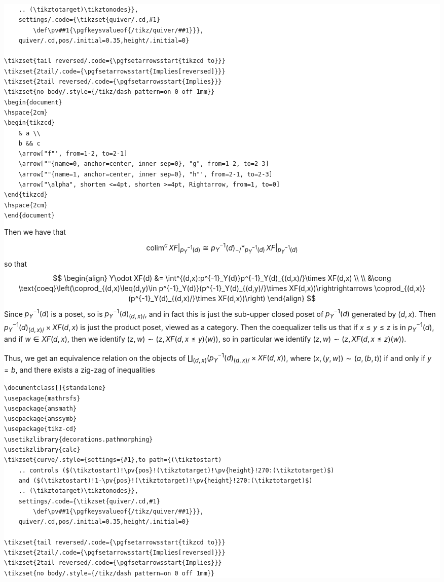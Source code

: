 ```latexsvg
	.. (\tikztotarget)\tikztonodes}},
	settings/.code={\tikzset{quiver/.cd,#1}
		\def\pv##1{\pgfkeysvalueof{/tikz/quiver/##1}}},
	quiver/.cd,pos/.initial=0.35,height/.initial=0}

\tikzset{tail reversed/.code={\pgfsetarrowsstart{tikzcd to}}}
\tikzset{2tail/.code={\pgfsetarrowsstart{Implies[reversed]}}}
\tikzset{2tail reversed/.code={\pgfsetarrowsstart{Implies}}}
\tikzset{no body/.style={/tikz/dash pattern=on 0 off 1mm}}
\begin{document}
\hspace{2cm}
\begin{tikzcd}
	& a \\
	b && c
	\arrow["f"', from=1-2, to=2-1]
	\arrow[""{name=0, anchor=center, inner sep=0}, "g", from=1-2, to=2-3]
	\arrow[""{name=1, anchor=center, inner sep=0}, "h"', from=2-1, to=2-3]
	\arrow["\alpha", shorten <=4pt, shorten >=4pt, Rightarrow, from=1, to=0]
\end{tikzcd}
\hspace{2cm}
\end{document}
```
Then we have that
$$
\text{colim}^c\,XF\vert_{p_Y^{-1}(d)}\cong p^{-1}_Y(d)_{-/}*_{p^{-1}_Y(d)}\,XF\vert_{p^{-1}_Y(d)}
$$
so that 
$$
\begin{align}
Y\odot XF(d) &= \int^{(d,x):p^{-1}_Y(d)}p^{-1}_Y(d)_{(d,x)/}\times XF(d,x) \\ \\
&\cong \text{coeq}\left(\coprod_{(d,x)\leq(d,y)\in p^{-1}_Y(d)}(p^{-1}_Y(d)_{(d,y)/}\times XF(d,x))\rightrightarrows \coprod_{(d,x)}(p^{-1}_Y(d)_{(d,x)/}\times XF(d,x))\right)
\end{align}
$$
Since $p_Y^{-1}(d)$ is a poset, so is $p^{-1}_Y(d)_{(d,x)/}$, and in fact this is just the sub-upper closed poset of $p^{-1}_Y(d)$ generated by $(d,x)$. Then $p^{-1}_Y(d)_{(d,x)/}\times XF(d,x)$ is just the product poset, viewed as a category. Then the coequalizer tells us that if $x \leq y \leq z$ is in $p^{-1}_Y(d)$, and if $w \in XF(d,x)$, then we identify $(z,w)\sim (z,XF(d,x\leq y)(w))$, so in particular we identify $(z,w)\sim (z,XF(d,x\leq z)(w))$.


Thus, we get an equivalence relation on the objects of $\coprod_{(d,x)}(p^{-1}_Y(d)_{(d,x)/}\times XF(d,x))$, where $(x,(y,w))\sim (a,(b,t))$ if and only if $y=b$, and there exists a zig-zag of inequalities
```latexsvg
\documentclass[]{standalone}
\usepackage{mathrsfs}
\usepackage{amsmath}
\usepackage{amssymb}
\usepackage{tikz-cd}
\usetikzlibrary{decorations.pathmorphing}
\usetikzlibrary{calc}
\tikzset{curve/.style={settings={#1},to path={(\tikztostart)
	.. controls ($(\tikztostart)!\pv{pos}!(\tikztotarget)!\pv{height}!270:(\tikztotarget)$)
	and ($(\tikztostart)!1-\pv{pos}!(\tikztotarget)!\pv{height}!270:(\tikztotarget)$)
	.. (\tikztotarget)\tikztonodes}},
	settings/.code={\tikzset{quiver/.cd,#1}
		\def\pv##1{\pgfkeysvalueof{/tikz/quiver/##1}}},
	quiver/.cd,pos/.initial=0.35,height/.initial=0}

\tikzset{tail reversed/.code={\pgfsetarrowsstart{tikzcd to}}}
\tikzset{2tail/.code={\pgfsetarrowsstart{Implies[reversed]}}}
\tikzset{2tail reversed/.code={\pgfsetarrowsstart{Implies}}}
\tikzset{no body/.style={/tikz/dash pattern=on 0 off 1mm}}
```

[^1]: Berkeley Seminar: Sophie Libkind, Computation in Continuous Dynamics. (2023). https://www.youtube.com/watch?v=RA6F9KWAnUg. Accessed 3 June 2025
